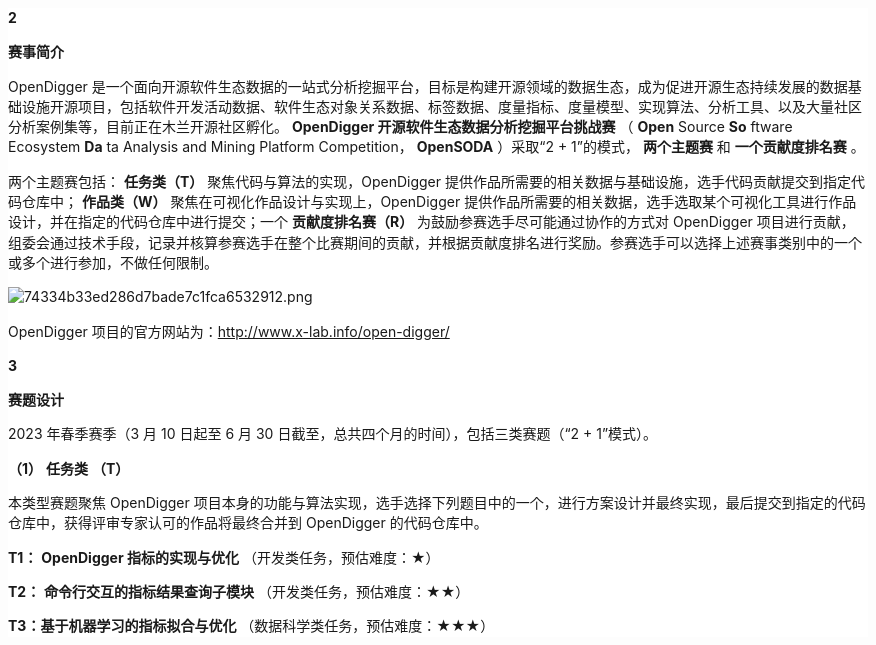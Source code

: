 **2**

**赛事简介**

OpenDigger 是一个面向开源软件生态数据的一站式分析挖掘平台，目标是构建开源领域的数据生态，成为促进开源生态持续发展的数据基础设施开源项目，包括软件开发活动数据、软件生态对象关系数据、标签数据、度量指标、度量模型、实现算法、分析工具、以及大量社区分析案例集等，目前正在木兰开源社区孵化。
**OpenDigger 开源软件生态数据分析挖掘平台挑战赛**
（
**Open**
Source
**So**
ftware Ecosystem
**Da**
ta Analysis and Mining Platform Competition，
**OpenSODA**
）采取“2 + 1”的模式，
**两个主题赛**
和
**一个贡献度排名赛**
。

两个主题赛包括：
**任务类（T）**
聚焦代码与算法的实现，OpenDigger 提供作品所需要的相关数据与基础设施，选手代码贡献提交到指定代码仓库中；
**作品类（W）**
聚焦在可视化作品设计与实现上，OpenDigger 提供作品所需要的相关数据，选手选取某个可视化工具进行作品设计，并在指定的代码仓库中进行提交；一个
**贡献度排名赛（R）**
为鼓励参赛选手尽可能通过协作的方式对 OpenDigger 项目进行贡献，组委会通过技术手段，记录并核算参赛选手在整个比赛期间的贡献，并根据贡献度排名进行奖励。参赛选手可以选择上述赛事类别中的一个或多个进行参加，不做任何限制。

![74334b33ed286d7bade7c1fca6532912.png](https://i-blog.csdnimg.cn/blog_migrate/200161aab18c4a256348b4f4263fbfd1.png)

OpenDigger 项目的官方网站为：http://www.x-lab.info/open-digger/

**3**

**赛题设计**

2023 年春季赛季（3 月 10 日起至 6 月 30 日截至，总共四个月的时间），包括三类赛题（“2 + 1”模式）。

**（1）**
**任务类**
**（T）**

本类型赛题聚焦 OpenDigger 项目本身的功能与算法实现，选手选择下列题目中的一个，进行方案设计并最终实现，最后提交到指定的代码仓库中，获得评审专家认可的作品将最终合并到 OpenDigger 的代码仓库中。

**T1：**
**OpenDigger 指标的实现与优化**
（开发类任务，预估难度：★）

**T2：**
**命令行交互的指标结果查询子模块**
（开发类任务，预估难度：★★）

**T3：基于机器学习的指标拟合与优化**
（数据科学类任务，预估难度：★★★）
